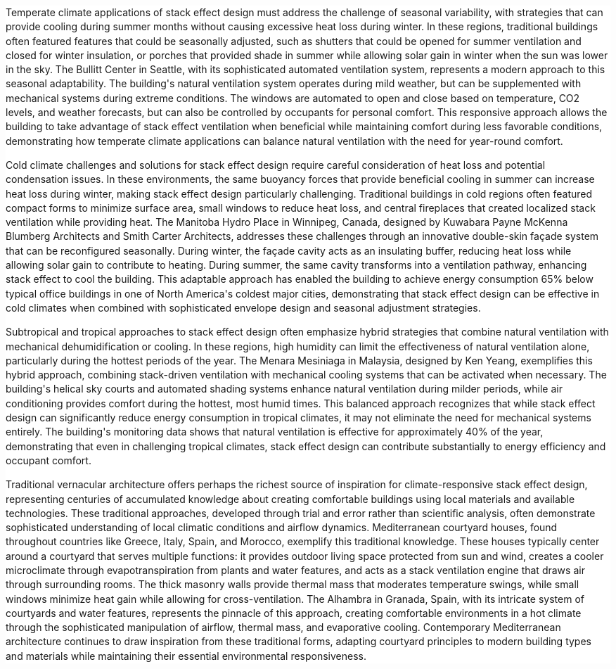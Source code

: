 Temperate climate applications of stack effect design must address the challenge of seasonal variability, with strategies that can provide cooling during summer months without causing excessive heat loss during winter. In these regions, traditional buildings often featured features that could be seasonally adjusted, such as shutters that could be opened for summer ventilation and closed for winter insulation, or porches that provided shade in summer while allowing solar gain in winter when the sun was lower in the sky. The Bullitt Center in Seattle, with its sophisticated automated ventilation system, represents a modern approach to this seasonal adaptability. The building's natural ventilation system operates during mild weather, but can be supplemented with mechanical systems during extreme conditions. The windows are automated to open and close based on temperature, CO2 levels, and weather forecasts, but can also be controlled by occupants for personal comfort. This responsive approach allows the building to take advantage of stack effect ventilation when beneficial while maintaining comfort during less favorable conditions, demonstrating how temperate climate applications can balance natural ventilation with the need for year-round comfort.

Cold climate challenges and solutions for stack effect design require careful consideration of heat loss and potential condensation issues. In these environments, the same buoyancy forces that provide beneficial cooling in summer can increase heat loss during winter, making stack effect design particularly challenging. Traditional buildings in cold regions often featured compact forms to minimize surface area, small windows to reduce heat loss, and central fireplaces that created localized stack ventilation while providing heat. The Manitoba Hydro Place in Winnipeg, Canada, designed by Kuwabara Payne McKenna Blumberg Architects and Smith Carter Architects, addresses these challenges through an innovative double-skin façade system that can be reconfigured seasonally. During winter, the façade cavity acts as an insulating buffer, reducing heat loss while allowing solar gain to contribute to heating. During summer, the same cavity transforms into a ventilation pathway, enhancing stack effect to cool the building. This adaptable approach has enabled the building to achieve energy consumption 65% below typical office buildings in one of North America's coldest major cities, demonstrating that stack effect design can be effective in cold climates when combined with sophisticated envelope design and seasonal adjustment strategies.

Subtropical and tropical approaches to stack effect design often emphasize hybrid strategies that combine natural ventilation with mechanical dehumidification or cooling. In these regions, high humidity can limit the effectiveness of natural ventilation alone, particularly during the hottest periods of the year. The Menara Mesiniaga in Malaysia, designed by Ken Yeang, exemplifies this hybrid approach, combining stack-driven ventilation with mechanical cooling systems that can be activated when necessary. The building's helical sky courts and automated shading systems enhance natural ventilation during milder periods, while air conditioning provides comfort during the hottest, most humid times. This balanced approach recognizes that while stack effect design can significantly reduce energy consumption in tropical climates, it may not eliminate the need for mechanical systems entirely. The building's monitoring data shows that natural ventilation is effective for approximately 40% of the year, demonstrating that even in challenging tropical climates, stack effect design can contribute substantially to energy efficiency and occupant comfort.

Traditional vernacular architecture offers perhaps the richest source of inspiration for climate-responsive stack effect design, representing centuries of accumulated knowledge about creating comfortable buildings using local materials and available technologies. These traditional approaches, developed through trial and error rather than scientific analysis, often demonstrate sophisticated understanding of local climatic conditions and airflow dynamics. Mediterranean courtyard houses, found throughout countries like Greece, Italy, Spain, and Morocco, exemplify this traditional knowledge. These houses typically center around a courtyard that serves multiple functions: it provides outdoor living space protected from sun and wind, creates a cooler microclimate through evapotranspiration from plants and water features, and acts as a stack ventilation engine that draws air through surrounding rooms. The thick masonry walls provide thermal mass that moderates temperature swings, while small windows minimize heat gain while allowing for cross-ventilation. The Alhambra in Granada, Spain, with its intricate system of courtyards and water features, represents the pinnacle of this approach, creating comfortable environments in a hot climate through the sophisticated manipulation of airflow, thermal mass, and evaporative cooling. Contemporary Mediterranean architecture continues to draw inspiration from these traditional forms, adapting courtyard principles to modern building types and materials while maintaining their essential environmental responsiveness.
